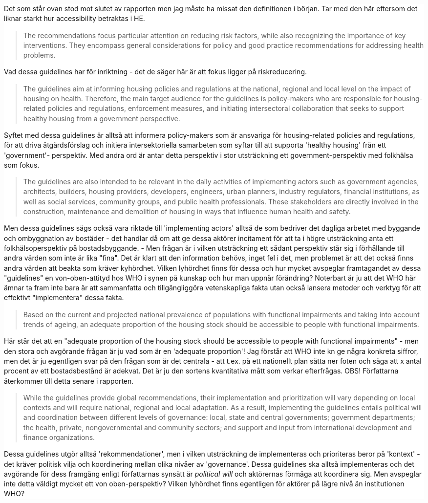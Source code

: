Det som står ovan stod mot slutet av rapporten men jag måste ha missat den definitionen i början. Tar med den här eftersom det liknar starkt hur accessibility betraktas i HE.

> The recommendations focus particular attention on reducing risk factors, while also recognizing the importance of key interventions. They encompass general considerations for policy and good practice recommendations for addressing health problems.

Vad dessa guidelines har för inriktning - det de säger här är att fokus ligger på riskreducering.

> The guidelines aim at informing housing policies and regulations at the national, regional and local level on the impact of housing on health. Therefore, the main target audience for the guidelines is policy-makers who are responsible for housing-related policies and regulations, enforcement measures, and initiating intersectoral collaboration that seeks to support healthy housing from a government perspective.

Syftet med dessa guidelines är alltså att informera policy-makers som är ansvariga för housing-related policies and regulations, för att driva åtgärdsförslag och initiera intersektoriella samarbeten som syftar till att supporta 'healthy housing' från ett 'government'- perspektiv. Med andra ord är antar detta perspektiv i stor utsträckning ett government-perspektiv med folkhälsa som fokus. 

> The guidelines are also intended to be relevant in the daily activities of implementing actors such as government agencies, architects, builders, housing providers, developers, engineers, urban planners, industry regulators, financial institutions, as well as social services, community groups, and public health professionals. These stakeholders are directly involved in the construction, maintenance and demolition of housing in ways that influence human health and safety.

Men dessa guidelines sägs också vara riktade till 'implementing actors' alltså de som bedriver det dagliga arbetet med byggande och ombyggnation av bostäder - det handlar då om att ge dessa aktörer incitament för att ta i högre utsträckning anta ett folkhälsoperspektiv på bostadsbyggande. - Men frågan är i vilken utsträckning ett sådant perspektiv står sig i förhållande till andra värden som inte är lika "fina". Det är klart att den information behövs, inget fel i det, men problemet är att det också finns andra värden att beakta som kräver kyhördhet. Vilken lyhördhet finns för dessa och hur mycket avspeglar framtagandet av dessa "guidelines" en von-oben-attityd hos WHO i synen på kunskap och hur man uppnår förändring? Noterbart är ju att det WHO här ämnar ta fram inte bara är att sammanfatta och tillgängliggöra vetenskapliga fakta utan också lansera metoder och verktyg för att effektivt "implementera" dessa fakta. 

> Based on the current and projected national prevalence of populations with functional impairments and taking into account trends of ageing, an adequate proportion of the housing stock should be accessible to people with functional impairments.

Här står det att en "adequate proportion of the housing stock should be accessible to people with functional impairments" - men den stora och avgörande frågan är ju vad som är en 'adequate proportion'! Jag förstår att WHO inte kn ge några konkreta siffror, men det är ju egentligen svar på den frågan som är det centrala - att t.ex. på ett nationellt plan sätta ner foten och säga att x antal procent av ett bostadsbestånd är adekvat. Det är ju den sortens kvantitativa mått som verkar efterfrågas. OBS! Författarna återkommer till detta senare i rapporten.

> While the guidelines provide global recommendations, their implementation and prioritization will vary depending on local contexts and will require national, regional and local adaptation. As a result, implementing the guidelines entails political will and coordination between different levels of governance: local, state and central governments; government departments; the health, private, nongovernmental and community sectors; and support and input from international development and finance organizations.

Dessa guidelines utgör alltså 'rekommendationer', men i vilken utsträckning de implementeras och prioriteras beror på 'kontext' - det kräver politisk vilja och koordinering mellan olika nivåer av 'governance'. Dessa guidelines ska alltså implementeras och det avgörande för dess framgång enligt författarnas synsätt är _political will_ och aktörernas förmåga att koordinera sig. Men avspeglar inte detta väldigt mycket ett von oben-perspektiv? Vilken lyhördhet finns egentligen för aktörer på lägre nivå än institutionen WHO? 
